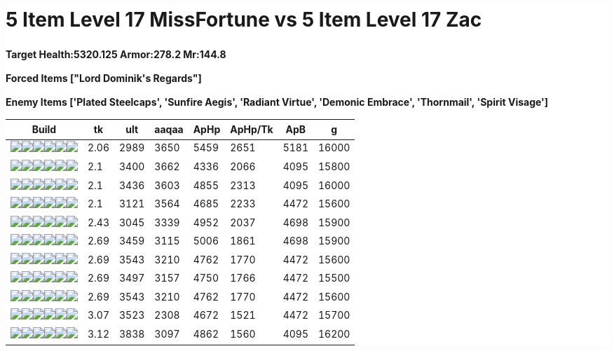 


























































# 5 Item Level 17 MissFortune vs 5 Item Level 17 Zac

**Target Health:5320.125 Armor:278.2 Mr:144.8**


**Forced Items ["Lord Dominik's Regards"]**


**Enemy Items ['Plated Steelcaps', 'Sunfire Aegis', 'Radiant Virtue', 'Demonic Embrace', 'Thornmail', 'Spirit Visage']**




Build | tk | ult | aaqaa |ApHp | ApHp/Tk | ApB | g
-|-|-|-|-|-|-|-
![](/item/6672.png)![](/item/3124.png)![](/item/3153.png)![](/item/3036.png)![](/item/3091.png)![](/item/1001.png)|2.06|2989|3650|5459|2651|5181|16000
![](/item/6672.png)![](/item/3124.png)![](/item/3153.png)![](/item/3036.png)![](/item/6676.png)![](/item/1001.png)|2.1|3400|3662|4336|2066|4095|15800
![](/item/6672.png)![](/item/3124.png)![](/item/3153.png)![](/item/3036.png)![](/item/3072.png)![](/item/1001.png)|2.1|3436|3603|4855|2313|4095|16000
![](/item/6672.png)![](/item/3124.png)![](/item/3153.png)![](/item/3036.png)![](/item/6609.png)![](/item/1001.png)|2.1|3121|3564|4685|2233|4472|15600
![](/item/6672.png)![](/item/3124.png)![](/item/3153.png)![](/item/3036.png)![](/item/3071.png)![](/item/1001.png)|2.43|3045|3339|4952|2037|4698|15900
![](/item/3124.png)![](/item/3153.png)![](/item/3036.png)![](/item/3071.png)![](/item/6676.png)![](/item/1001.png)|2.69|3459|3115|5006|1861|4698|15900
![](/item/3124.png)![](/item/3153.png)![](/item/3036.png)![](/item/6609.png)![](/item/6693.png)![](/item/1001.png)|2.69|3543|3210|4762|1770|4472|15600
![](/item/3124.png)![](/item/3153.png)![](/item/3036.png)![](/item/6609.png)![](/item/3004.png)![](/item/1001.png)|2.69|3497|3157|4750|1766|4472|15500
![](/item/3124.png)![](/item/3153.png)![](/item/3036.png)![](/item/6696.png)![](/item/6609.png)![](/item/1001.png)|2.69|3543|3210|4762|1770|4472|15600
![](/item/6672.png)![](/item/3124.png)![](/item/3036.png)![](/item/3074.png)![](/item/6609.png)![](/item/1001.png)|3.07|3523|2308|4672|1521|4472|15700
![](/item/3124.png)![](/item/3153.png)![](/item/3036.png)![](/item/6696.png)![](/item/3074.png)![](/item/1001.png)|3.12|3838|3097|4862|1560|4095|16200